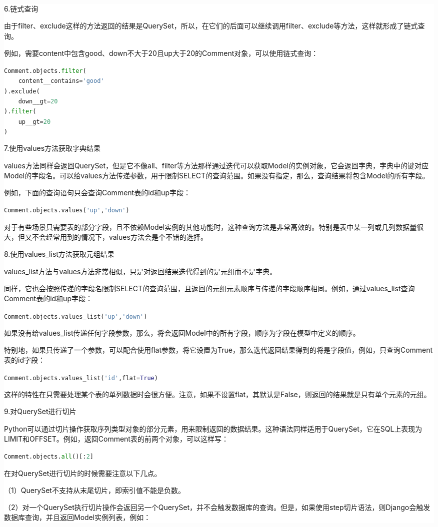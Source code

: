 6.链式查询

由于filter、exclude这样的方法返回的结果是QuerySet，所以，在它们的后面可以继续调用filter、exclude等方法，这样就形成了链式查询。

例如，需要content中包含good、down不大于20且up大于20的Comment对象，可以使用链式查询：

```python
Comment.objects.filter(
	content__contains='good'
).exclude(
	down__gt=20	
).filter(
	up__gt=20
)
```

7.使用values方法获取字典结果

values方法同样会返回QuerySet，但是它不像all、filter等方法那样通过迭代可以获取Model的实例对象，它会返回字典，字典中的键对应Model的字段名。可以给values方法传递参数，用于限制SELECT的查询范围。如果没有指定，那么，查询结果将包含Model的所有字段。

例如，下面的查询语句只会查询Comment表的id和up字段：

```python
Comment.objects.values('up','down')
```

对于有些场景只需要表的部分字段，且不依赖Model实例的其他功能时，这种查询方法是非常高效的。特别是表中某一列或几列数据量很大，但又不会经常用到的情况下，values方法会是个不错的选择。

8.使用values_list方法获取元组结果

values_list方法与values方法非常相似，只是对返回结果迭代得到的是元组而不是字典。

同样，它也会按照传递的字段名限制SELECT的查询范围，且返回的元组元素顺序与传递的字段顺序相同。例如，通过values_list查询Comment表的id和up字段：

```python
Comment.objects.values_list('up','down')
```

如果没有给values_list传递任何字段参数，那么，将会返回Model中的所有字段，顺序为字段在模型中定义的顺序。

特别地，如果只传递了一个参数，可以配合使用flat参数，将它设置为True，那么迭代返回结果得到的将是字段值，例如，只查询Comment表的id字段：

```python
Comment.objects.values_list('id',flat=True)
```

这样的特性在只需要处理某个表的单列数据时会很方便。注意，如果不设置flat，其默认是False，则返回的结果就是只有单个元素的元组。

9.对QuerySet进行切片

Python可以通过切片操作获取序列类型对象的部分元素，用来限制返回的数据结果。这种语法同样适用于QuerySet，它在SQL上表现为LIMIT和OFFSET。例如，返回Comment表的前两个对象，可以这样写：

```python
Comment.objects.all()[:2]
```

在对QuerySet进行切片的时候需要注意以下几点。

（1）QuerySet不支持从末尾切片，即索引值不能是负数。

（2）对一个QuerySet执行切片操作会返回另一个QuerySet，并不会触发数据库的查询。但是，如果使用step切片语法，则Django会触发数据库查询，并且返回Model实例列表，例如：
